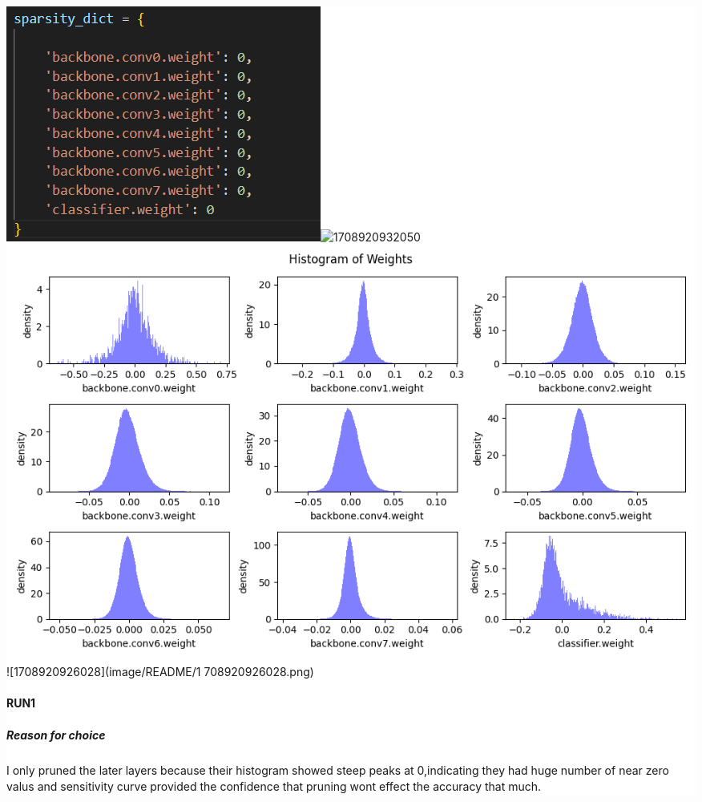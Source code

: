 ![1708920885016](image/README/1708920885016.png)![1708920932050](https://file+.vscode-resource.vscode-cdn.net/c%3A/python%20learning/SAIDL/pruning/image/README/1708920932050.png)![1708920915843](image/README/1708920915843.png)![1708920926028](image/README/1
708920926028.png)

#### RUN1

##### Reason for choice

I only pruned the later layers because their histogram showed steep peaks at 0,indicating they had huge number of near zero valus and sensitivity curve provided the confidence that pruning wont effect the accuracy that much.
